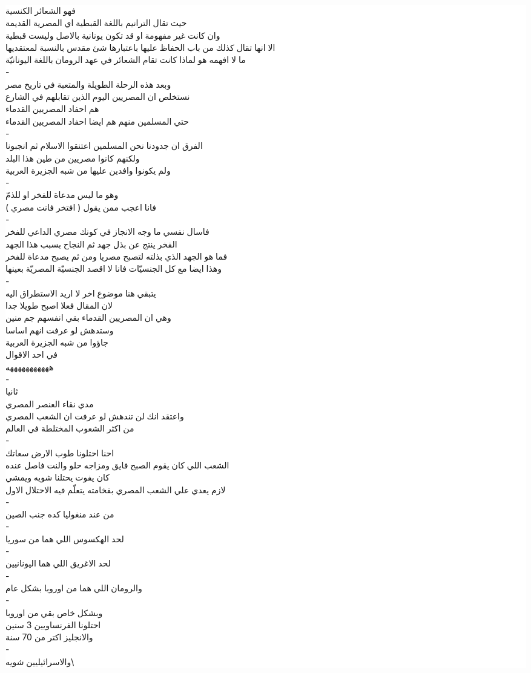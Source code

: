 فهو الشعائر الكنسية\
حيث تقال الترانيم باللغة القبطية اي المصرية
القديمة\
وان كانت غير مفهومة او قد تكون يونانية بالاصل وليست
قبطية\
الا انها تقال كذلك من باب الحفاظ عليها باعتبارها شئ مقدس
بالنسبة لمعتقديها\
ما لا افهمه هو لماذا كانت تقام الشعائر في عهد الرومان
باللغة اليونانيّة\
-\
وبعد هذه الرحلة الطويلة والمتعبة في تاريخ مصر\
نستخلص ان المصريين اليوم الذين تقابلهم في الشارع\
هم احفاد المصريين القدماء\
حتي المسلمين منهم هم ايضا احفاد المصريين القدماء\
-\
الفرق ان جدودنا نحن المسلمين اعتنقوا الاسلام ثم
انجبونا\
ولكنهم كانوا مصريين من طين هذا البلد\
ولم يكونوا وافدين عليها من شبه الجزيرة العربية\
-\
وهو ما ليس مدعاة للفخر او للذمّ\
فانا اعجب ممن يقول ( افتخر فانت مصري )\
-\
فاسال نفسي ما وجه الانجاز في كونك مصري الداعي
للفخر\
الفخر ينتج عن بذل جهد ثم النجاح بسبب هذا الجهد\
فما هو الجهد الذي بذلته لتصبح مصريا ومن ثم يصبح مدعاة
للفخر\
وهذا ايضا مع كل الجنسيّات فانا لا اقصد الجنسيّة المصريّة
بعينها\
-\
يتبقي هنا موضوع اخر لا اريد الاستطراق اليه\
لان المقال فعلا اصبح طويلا جدا\
وهي ان المصريين القدماء بقي انفسهم جم منين\
وستدهش لو عرفت انهم اساسا\
جاؤوا من شبه الجزيرة العربية\
في احد الاقوال\
هههههههههههه\
-\
ثانيا\
مدي نقاء العنصر المصري\
واعتقد انك لن تندهش لو عرفت ان الشعب المصري\
من اكثر الشعوب المختلطة في العالم\
-\
احنا احتلونا طوب الارض سعاتك\
الشعب اللي كان يقوم الصبح فايق ومزاجه حلو والنت فاصل
عنده\
كان يفوت يحتلنا شويه ويمشي\
لازم يعدي علي الشعب المصري بفخامته يتعلّم فيه الاحتلال
الاول\
-\
من عند منغوليا كده جنب الصين\
-\
لحد الهكسوس اللي هما من سوريا\
-\
لحد الاغريق اللي هما اليونانيين\
-\
والرومان اللي هما من اوروبا بشكل عام\
-\
وبشكل خاص بقي من اوروبا\
احتلونا الفرنساويين 3 سنين\
والانجليز اكتر من 70 سنة\
-\
والاسرائيليين شويه\